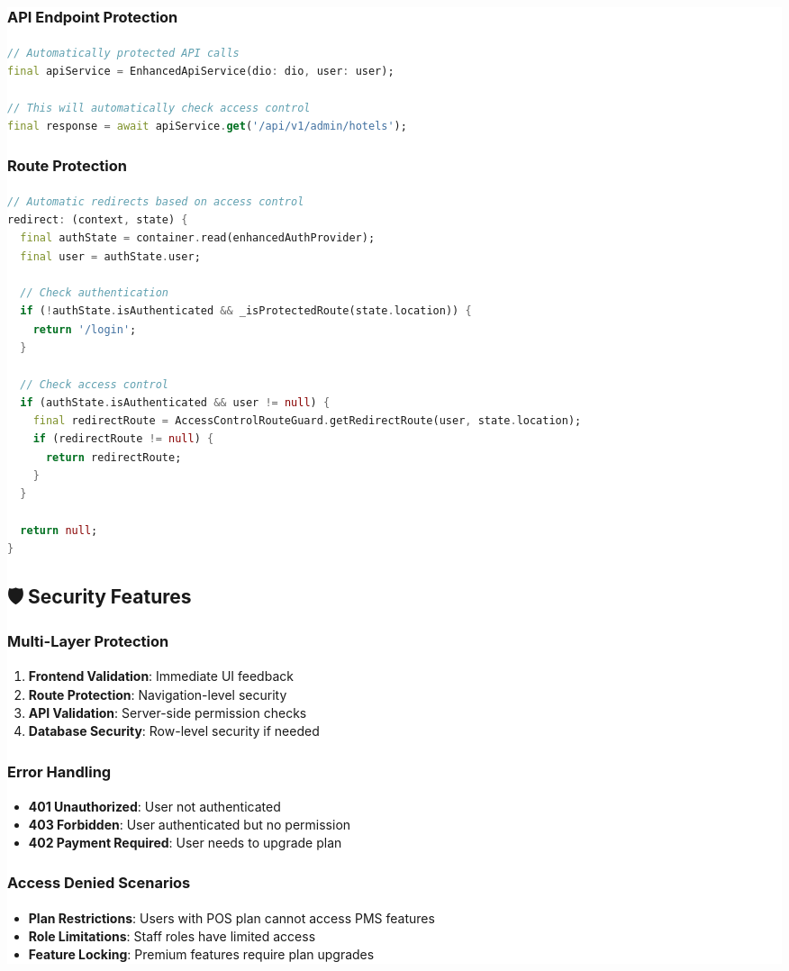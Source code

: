 ### **API Endpoint Protection**
```dart
// Automatically protected API calls
final apiService = EnhancedApiService(dio: dio, user: user);

// This will automatically check access control
final response = await apiService.get('/api/v1/admin/hotels');
```

### **Route Protection**
```dart
// Automatic redirects based on access control
redirect: (context, state) {
  final authState = container.read(enhancedAuthProvider);
  final user = authState.user;
  
  // Check authentication
  if (!authState.isAuthenticated && _isProtectedRoute(state.location)) {
    return '/login';
  }
  
  // Check access control
  if (authState.isAuthenticated && user != null) {
    final redirectRoute = AccessControlRouteGuard.getRedirectRoute(user, state.location);
    if (redirectRoute != null) {
      return redirectRoute;
    }
  }
  
  return null;
}
```

## 🛡️ **Security Features**

### **Multi-Layer Protection**
1. **Frontend Validation**: Immediate UI feedback
2. **Route Protection**: Navigation-level security
3. **API Validation**: Server-side permission checks
4. **Database Security**: Row-level security if needed

### **Error Handling**
- **401 Unauthorized**: User not authenticated
- **403 Forbidden**: User authenticated but no permission
- **402 Payment Required**: User needs to upgrade plan

### **Access Denied Scenarios**
- **Plan Restrictions**: Users with POS plan cannot access PMS features
- **Role Limitations**: Staff roles have limited access
- **Feature Locking**: Premium features require plan upgrades

